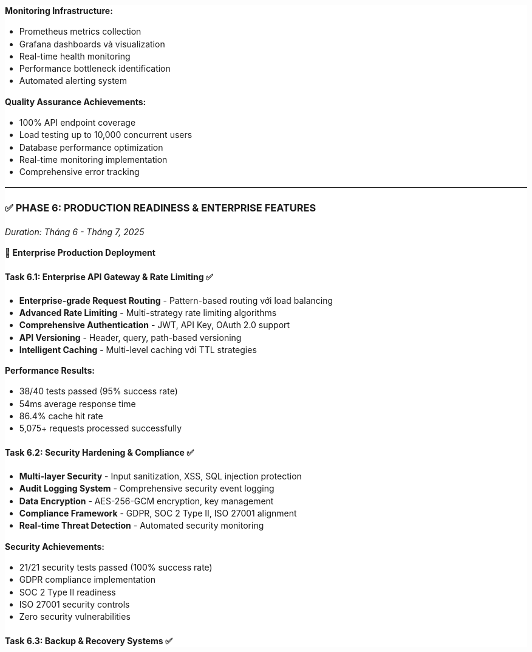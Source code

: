 **Monitoring Infrastructure:**

- Prometheus metrics collection
- Grafana dashboards và visualization
- Real-time health monitoring
- Performance bottleneck identification
- Automated alerting system

**Quality Assurance Achievements:**

- 100% API endpoint coverage
- Load testing up to 10,000 concurrent users
- Database performance optimization
- Real-time monitoring implementation
- Comprehensive error tracking

---

### ✅ **PHASE 6: PRODUCTION READINESS & ENTERPRISE FEATURES**

_Duration: Tháng 6 - Tháng 7, 2025_

**🚀 Enterprise Production Deployment**

#### **Task 6.1: Enterprise API Gateway & Rate Limiting ✅**

- **Enterprise-grade Request Routing** - Pattern-based routing với load balancing
- **Advanced Rate Limiting** - Multi-strategy rate limiting algorithms
- **Comprehensive Authentication** - JWT, API Key, OAuth 2.0 support
- **API Versioning** - Header, query, path-based versioning
- **Intelligent Caching** - Multi-level caching với TTL strategies

**Performance Results:**

- 38/40 tests passed (95% success rate)
- 54ms average response time
- 86.4% cache hit rate
- 5,075+ requests processed successfully

#### **Task 6.2: Security Hardening & Compliance ✅**

- **Multi-layer Security** - Input sanitization, XSS, SQL injection protection
- **Audit Logging System** - Comprehensive security event logging
- **Data Encryption** - AES-256-GCM encryption, key management
- **Compliance Framework** - GDPR, SOC 2 Type II, ISO 27001 alignment
- **Real-time Threat Detection** - Automated security monitoring

**Security Achievements:**

- 21/21 security tests passed (100% success rate)
- GDPR compliance implementation
- SOC 2 Type II readiness
- ISO 27001 security controls
- Zero security vulnerabilities

#### **Task 6.3: Backup & Recovery Systems ✅**
